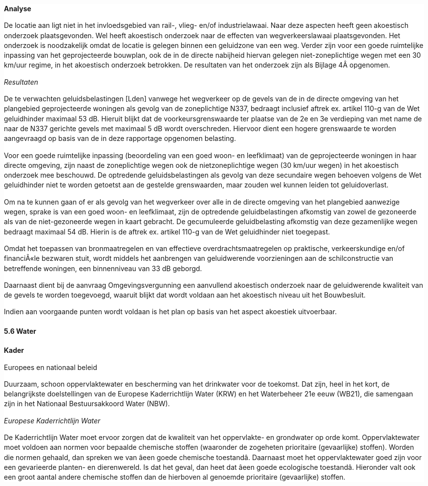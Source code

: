 **Analyse**

De locatie aan ligt niet in het invloedsgebied van rail\-, vlieg\- en/of industrielawaai. Naar deze aspecten heeft geen akoestisch onderzoek plaatsgevonden. Wel heeft akoestisch onderzoek naar de effecten van wegverkeerslawaai plaatsgevonden. Het onderzoek is noodzakelijk omdat de locatie is gelegen binnen een geluidzone van een weg. Verder zijn voor een goede ruimtelijke inpassing van het geprojecteerde bouwplan, ook de in de directe nabijheid hiervan gelegen niet\-zoneplichtige wegen met een 30 km/uur regime, in het akoestisch onderzoek betrokken. De resultaten van het onderzoek zijn als Bijlage 4Â opgenomen.

*Resultaten*

De te verwachten geluidsbelastingen \[Lden] vanwege het wegverkeer op de gevels van de in de directe omgeving van het plangebied geprojecteerde woningen als gevolg van de zoneplichtige N337, bedraagt inclusief aftrek ex. artikel 110\-g van de Wet geluidhinder maximaal 53 dB. Hieruit blijkt dat de voorkeursgrenswaarde ter plaatse van de 2e en 3e verdieping van met name de naar de N337 gerichte gevels met maximaal 5 dB wordt overschreden. Hiervoor dient een hogere grenswaarde te worden aangevraagd op basis van de in deze rapportage opgenomen belasting.

Voor een goede ruimtelijke inpassing (beoordeling van een goed woon\- en leefklimaat) van de geprojecteerde woningen in haar directe omgeving, zijn naast de zoneplichtige wegen ook de nietzoneplichtige wegen (30 km/uur wegen) in het akoestisch onderzoek mee beschouwd. De optredende geluidsbelastingen als gevolg van deze secundaire wegen behoeven volgens de Wet geluidhinder niet te worden getoetst aan de gestelde grenswaarden, maar zouden wel kunnen leiden tot geluidoverlast.

Om na te kunnen gaan of er als gevolg van het wegverkeer over alle in de directe omgeving van het plangebied aanwezige wegen, sprake is van een goed woon\- en leefklimaat, zijn de optredende geluidbelastingen afkomstig van zowel de gezoneerde als van de niet\-gezoneerde wegen in kaart gebracht. De gecumuleerde geluidbelasting afkomstig van deze gezamenlijke wegen bedraagt maximaal 54 dB. Hierin is de aftrek ex. artikel 110\-g van de Wet geluidhinder niet toegepast.

Omdat het toepassen van bronmaatregelen en van effectieve overdrachtsmaatregelen op praktische, verkeerskundige en/of financiÃ«le bezwaren stuit, wordt middels het aanbrengen van geluidwerende voorzieningen aan de schilconstructie van betreffende woningen, een binnenniveau van 33 dB geborgd.

Daarnaast dient bij de aanvraag Omgevingsvergunning een aanvullend akoestisch onderzoek naar de geluidwerende kwaliteit van de gevels te worden toegevoegd, waaruit blijkt dat wordt voldaan aan het akoestisch niveau uit het Bouwbesluit.

Indien aan voorgaande punten wordt voldaan is het plan op basis van het aspect akoestiek uitvoerbaar.

#### 5\.6 Water

**Kader**

Europees en nationaal beleid

Duurzaam, schoon oppervlaktewater en bescherming van het drinkwater voor de toekomst. Dat zijn, heel in het kort, de belangrijkste doelstellingen van de Europese Kaderrichtlijn Water (KRW) en het Waterbeheer 21e eeuw (WB21\), die samengaan zijn in het Nationaal Bestuursakkoord Water (NBW).

*Europese Kaderrichtlijn Water*

De Kaderrichtlijn Water moet ervoor zorgen dat de kwaliteit van het oppervlakte\- en grondwater op orde komt. Oppervlaktewater moet voldoen aan normen voor bepaalde chemische stoffen (waaronder de zogeheten prioritaire (gevaarlijke) stoffen). Worden die normen gehaald, dan spreken we van âeen goede chemische toestandâ. Daarnaast moet het oppervlaktewater goed zijn voor een gevarieerde planten\- en dierenwereld. Is dat het geval, dan heet dat âeen goede ecologische toestandâ. Hieronder valt ook een groot aantal andere chemische stoffen dan de hierboven al genoemde prioritaire (gevaarlijke) stoffen.
